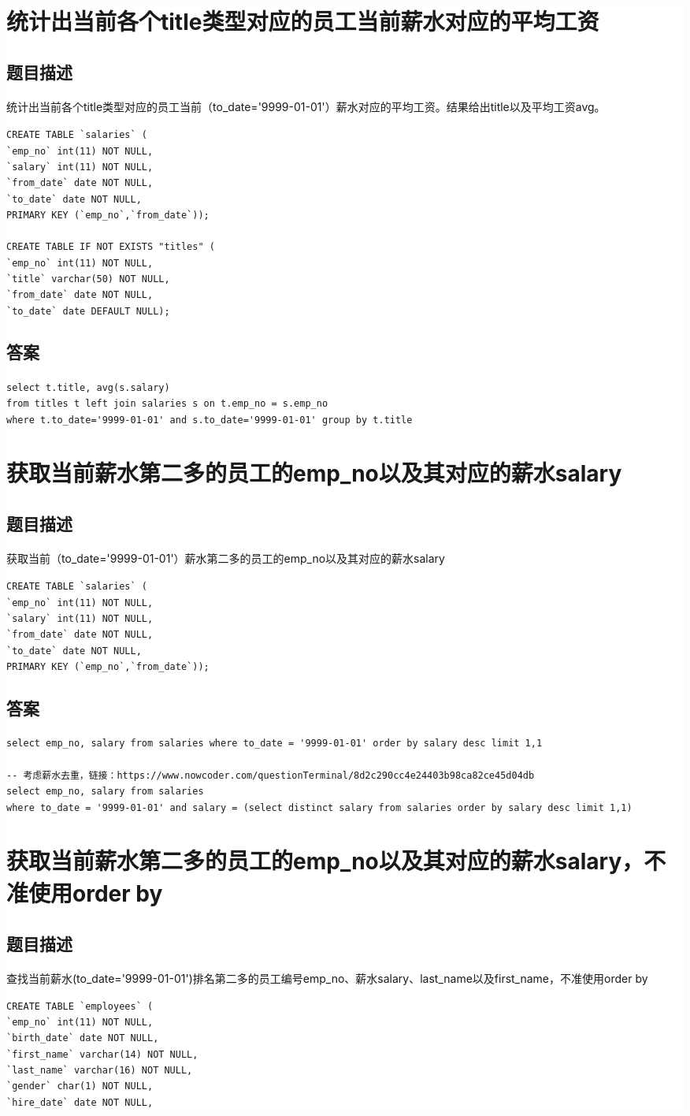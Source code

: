 # 统计出当前各个title类型对应的员工当前薪水对应的平均工资
## 题目描述
统计出当前各个title类型对应的员工当前（to_date='9999-01-01'）薪水对应的平均工资。结果给出title以及平均工资avg。
```
CREATE TABLE `salaries` (
`emp_no` int(11) NOT NULL,
`salary` int(11) NOT NULL,
`from_date` date NOT NULL,
`to_date` date NOT NULL,
PRIMARY KEY (`emp_no`,`from_date`));

CREATE TABLE IF NOT EXISTS "titles" (
`emp_no` int(11) NOT NULL,
`title` varchar(50) NOT NULL,
`from_date` date NOT NULL,
`to_date` date DEFAULT NULL);
```
## 答案
```
select t.title, avg(s.salary) 
from titles t left join salaries s on t.emp_no = s.emp_no 
where t.to_date='9999-01-01' and s.to_date='9999-01-01' group by t.title
```

# 获取当前薪水第二多的员工的emp_no以及其对应的薪水salary
## 题目描述
获取当前（to_date='9999-01-01'）薪水第二多的员工的emp_no以及其对应的薪水salary
```
CREATE TABLE `salaries` (
`emp_no` int(11) NOT NULL,
`salary` int(11) NOT NULL,
`from_date` date NOT NULL,
`to_date` date NOT NULL,
PRIMARY KEY (`emp_no`,`from_date`));
```
## 答案
```
select emp_no, salary from salaries where to_date = '9999-01-01' order by salary desc limit 1,1

-- 考虑薪水去重，链接：https://www.nowcoder.com/questionTerminal/8d2c290cc4e24403b98ca82ce45d04db
select emp_no, salary from salaries
where to_date = '9999-01-01' and salary = (select distinct salary from salaries order by salary desc limit 1,1)
```

# 获取当前薪水第二多的员工的emp_no以及其对应的薪水salary，不准使用order by
## 题目描述
查找当前薪水(to_date='9999-01-01')排名第二多的员工编号emp_no、薪水salary、last_name以及first_name，不准使用order by
```
CREATE TABLE `employees` (
`emp_no` int(11) NOT NULL,
`birth_date` date NOT NULL,
`first_name` varchar(14) NOT NULL,
`last_name` varchar(16) NOT NULL,
`gender` char(1) NOT NULL,
`hire_date` date NOT NULL,
```